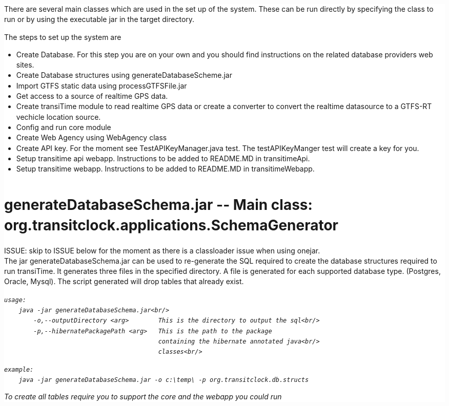 There are several main classes which are used in the set up of the system. These can be run directly by specifying the class to run or by using the executable jar in the target directory.

The steps to set up the system are
<ul>
	<li>Create Database. For this step you are on your own and you should find instructions on the related database providers web sites.
	</li>
	<li>Create Database structures
		using generateDatabaseScheme.jar
	</li>
	</li>
	<li>Import GTFS static data using
		processGTFSFile.jar
	</li>
	<li>Get access to a source of realtime GPS data.</li>
	<li>Create transiTime module to read realtime GPS data or create a converter to convert the realtime datasource to a GTFS-RT vechicle location source.</li>
	<li>Config and run core module</li>
	<li>Create Web Agency using WebAgency class</li>
	<li>Create API key. For the moment see TestAPIKeyManager.java test. The testAPIKeyManger test will create a key for you.</li>
	<li>Setup transitime api webapp. Instructions to be added to README.MD in transitimeApi.</li>
	<li>Setup transitime webapp. Instructions to be added to README.MD in transitimeWebapp.</li>
</ul>


generateDatabaseSchema.jar -- Main class: org.transitclock.applications.SchemaGenerator
=================================
ISSUE: skip to ISSUE below for the moment as there is a classloader issue when using onejar.
<br/>
The jar generateDatabaseSchema.jar can be used to re-generate the SQL required to create the database structures required to run transiTime. It generates three files in the specified directory. A file is generated for each supported database type. (Postgres, Oracle, Mysql). The script generated will drop tables that already exist.
<br/>
<i>


```
usage:
	java -jar generateDatabaseSchema.jar<br/>
 		-o,--outputDirectory <arg>        This is the directory to output the sql<br/>
 		-p,--hibernatePackagePath <arg>   This is the path to the package
                		                  containing the hibernate annotated java<br/>
                                		  classes<br/>
```


```
example:
	java -jar generateDatabaseSchema.jar -o c:\temp\ -p org.transitclock.db.structs
```
To create all tables require you to support the core and the webapp you could run
